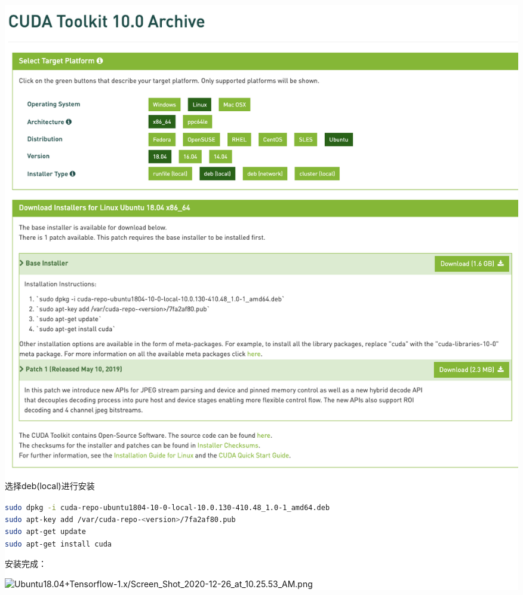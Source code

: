 ![Ubuntu18.04+Tensorflow-1.x/Screen_Shot_2020-12-27_at_12.26.44_AM.png](Ubuntu18.04+Tensorflow-1.x/Screen_Shot_2020-12-27_at_12.26.44_AM.png)

选择deb(local)进行安装

```bash
sudo dpkg -i cuda-repo-ubuntu1804-10-0-local-10.0.130-410.48_1.0-1_amd64.deb
sudo apt-key add /var/cuda-repo-<version>/7fa2af80.pub
sudo apt-get update
sudo apt-get install cuda
```

安装完成：

![Ubuntu18.04+Tensorflow-1.x/Screen_Shot_2020-12-26_at_10.25.53_AM.png](Ubuntu18.04+Tensorflow-1.x/Screen_Shot_2020-12-26_at_10.25.53_AM.png)
